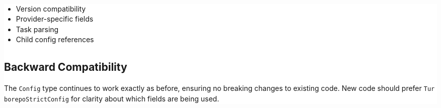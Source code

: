- Version compatibility
- Provider-specific fields
- Task parsing
- Child config references

## Backward Compatibility

The `Config` type continues to work exactly as before, ensuring no breaking changes to existing code. New code should prefer `TurborepoStrictConfig` for clarity about which fields are being used.

